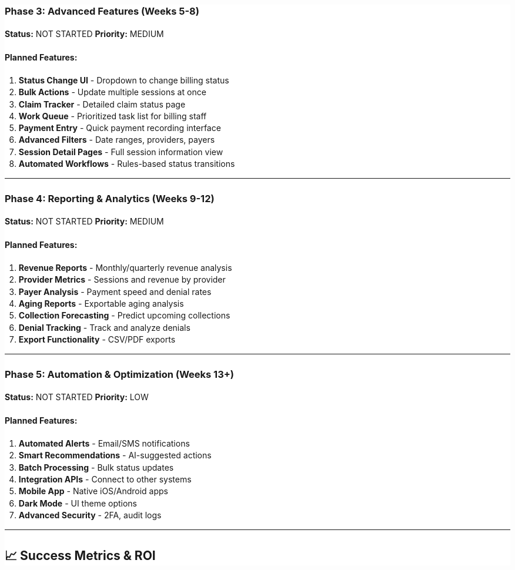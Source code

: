 ### **Phase 3: Advanced Features** (Weeks 5-8)

**Status:** NOT STARTED
**Priority:** MEDIUM

#### Planned Features:

1. **Status Change UI** - Dropdown to change billing status
2. **Bulk Actions** - Update multiple sessions at once
3. **Claim Tracker** - Detailed claim status page
4. **Work Queue** - Prioritized task list for billing staff
5. **Payment Entry** - Quick payment recording interface
6. **Advanced Filters** - Date ranges, providers, payers
7. **Session Detail Pages** - Full session information view
8. **Automated Workflows** - Rules-based status transitions

---

### **Phase 4: Reporting & Analytics** (Weeks 9-12)

**Status:** NOT STARTED
**Priority:** MEDIUM

#### Planned Features:

1. **Revenue Reports** - Monthly/quarterly revenue analysis
2. **Provider Metrics** - Sessions and revenue by provider
3. **Payer Analysis** - Payment speed and denial rates
4. **Aging Reports** - Exportable aging analysis
5. **Collection Forecasting** - Predict upcoming collections
6. **Denial Tracking** - Track and analyze denials
7. **Export Functionality** - CSV/PDF exports

---

### **Phase 5: Automation & Optimization** (Weeks 13+)

**Status:** NOT STARTED
**Priority:** LOW

#### Planned Features:

1. **Automated Alerts** - Email/SMS notifications
2. **Smart Recommendations** - AI-suggested actions
3. **Batch Processing** - Bulk status updates
4. **Integration APIs** - Connect to other systems
5. **Mobile App** - Native iOS/Android apps
6. **Dark Mode** - UI theme options
7. **Advanced Security** - 2FA, audit logs

---

## 📈 Success Metrics & ROI
